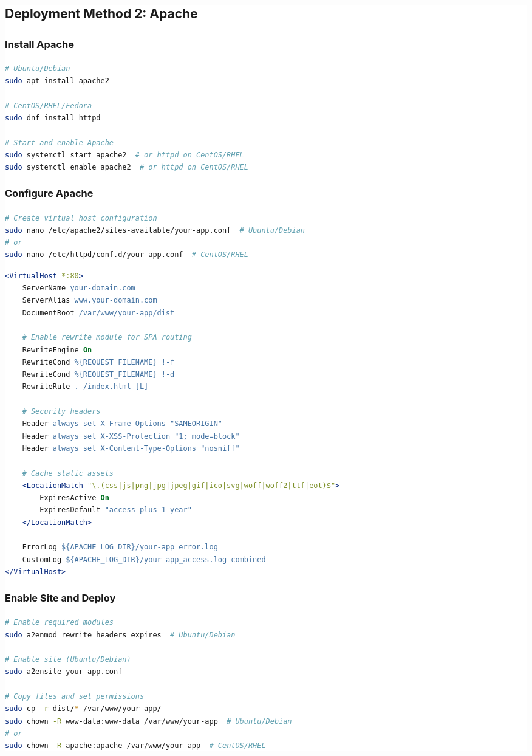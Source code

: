 ## Deployment Method 2: Apache

### Install Apache
```bash
# Ubuntu/Debian
sudo apt install apache2

# CentOS/RHEL/Fedora
sudo dnf install httpd

# Start and enable Apache
sudo systemctl start apache2  # or httpd on CentOS/RHEL
sudo systemctl enable apache2  # or httpd on CentOS/RHEL
```

### Configure Apache
```bash
# Create virtual host configuration
sudo nano /etc/apache2/sites-available/your-app.conf  # Ubuntu/Debian
# or
sudo nano /etc/httpd/conf.d/your-app.conf  # CentOS/RHEL
```

```apache
<VirtualHost *:80>
    ServerName your-domain.com
    ServerAlias www.your-domain.com
    DocumentRoot /var/www/your-app/dist

    # Enable rewrite module for SPA routing
    RewriteEngine On
    RewriteCond %{REQUEST_FILENAME} !-f
    RewriteCond %{REQUEST_FILENAME} !-d
    RewriteRule . /index.html [L]

    # Security headers
    Header always set X-Frame-Options "SAMEORIGIN"
    Header always set X-XSS-Protection "1; mode=block"
    Header always set X-Content-Type-Options "nosniff"

    # Cache static assets
    <LocationMatch "\.(css|js|png|jpg|jpeg|gif|ico|svg|woff|woff2|ttf|eot)$">
        ExpiresActive On
        ExpiresDefault "access plus 1 year"
    </LocationMatch>

    ErrorLog ${APACHE_LOG_DIR}/your-app_error.log
    CustomLog ${APACHE_LOG_DIR}/your-app_access.log combined
</VirtualHost>
```

### Enable Site and Deploy
```bash
# Enable required modules
sudo a2enmod rewrite headers expires  # Ubuntu/Debian

# Enable site (Ubuntu/Debian)
sudo a2ensite your-app.conf

# Copy files and set permissions
sudo cp -r dist/* /var/www/your-app/
sudo chown -R www-data:www-data /var/www/your-app  # Ubuntu/Debian
# or
sudo chown -R apache:apache /var/www/your-app  # CentOS/RHEL
```